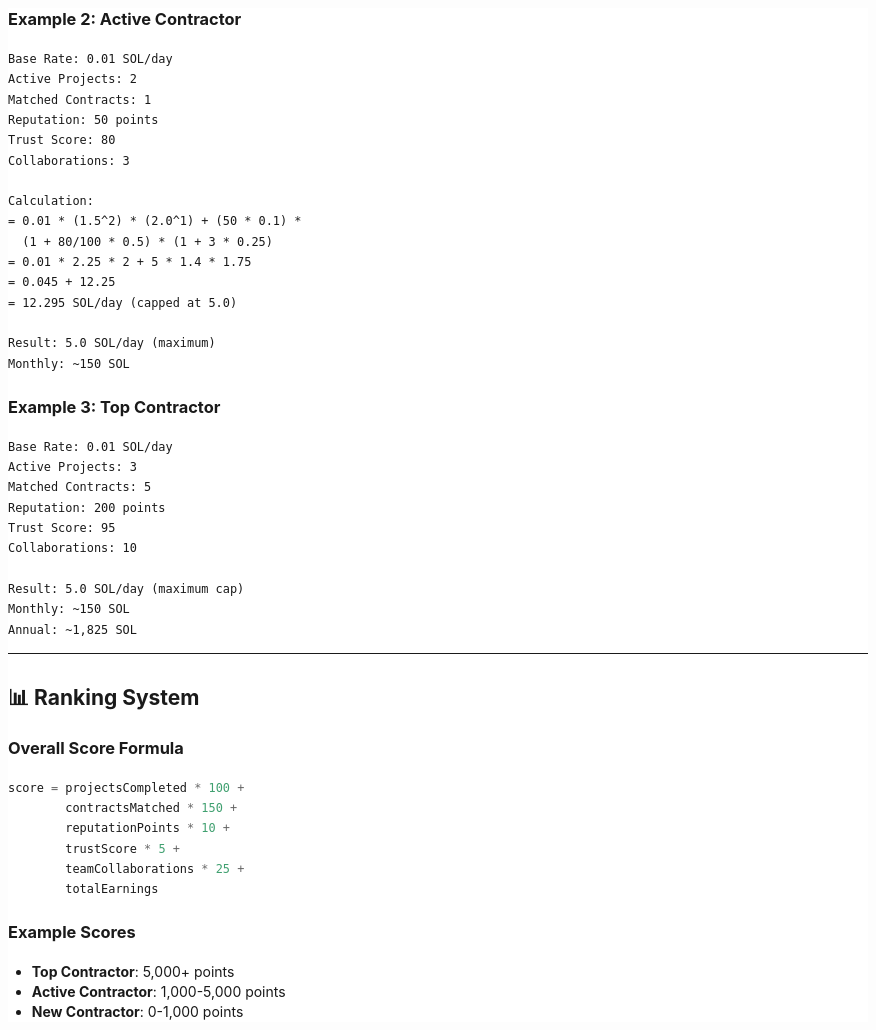 ### **Example 2: Active Contractor**
```
Base Rate: 0.01 SOL/day
Active Projects: 2
Matched Contracts: 1
Reputation: 50 points
Trust Score: 80
Collaborations: 3

Calculation:
= 0.01 * (1.5^2) * (2.0^1) + (50 * 0.1) *
  (1 + 80/100 * 0.5) * (1 + 3 * 0.25)
= 0.01 * 2.25 * 2 + 5 * 1.4 * 1.75
= 0.045 + 12.25
= 12.295 SOL/day (capped at 5.0)

Result: 5.0 SOL/day (maximum)
Monthly: ~150 SOL
```

### **Example 3: Top Contractor**
```
Base Rate: 0.01 SOL/day
Active Projects: 3
Matched Contracts: 5
Reputation: 200 points
Trust Score: 95
Collaborations: 10

Result: 5.0 SOL/day (maximum cap)
Monthly: ~150 SOL
Annual: ~1,825 SOL
```

---

## 📊 Ranking System

### **Overall Score Formula**
```javascript
score = projectsCompleted * 100 +
        contractsMatched * 150 +
        reputationPoints * 10 +
        trustScore * 5 +
        teamCollaborations * 25 +
        totalEarnings
```

### **Example Scores**
- **Top Contractor**: 5,000+ points
- **Active Contractor**: 1,000-5,000 points
- **New Contractor**: 0-1,000 points
